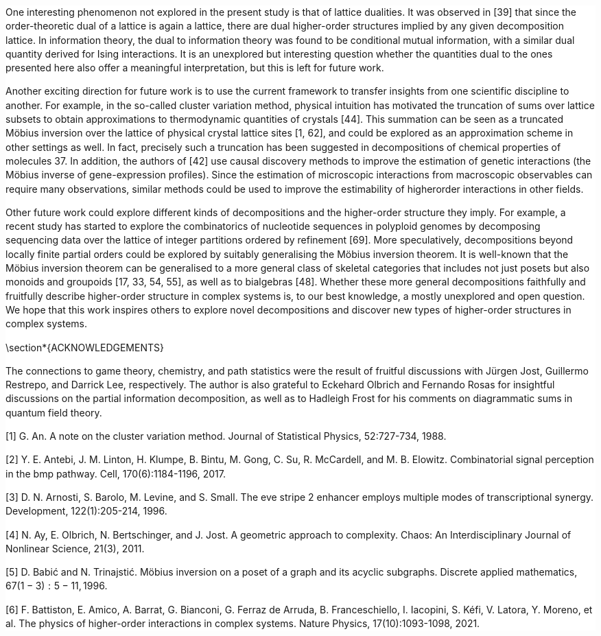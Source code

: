 One interesting phenomenon not explored in the present study is that of lattice dualities. It was observed in [39] that since the order-theoretic dual of a lattice is again a lattice, there are dual higher-order structures implied by any given decomposition lattice. In information theory, the dual to information theory was found to be conditional mutual information, with a similar dual quantity derived for Ising interactions. It is an unexplored but interesting question whether the quantities dual to the ones presented here also offer a meaningful interpretation, but this is left for future work.

Another exciting direction for future work is to use the current framework to transfer insights from one scientific discipline to another. For example, in the so-called cluster variation method, physical intuition has motivated the truncation of sums over lattice subsets to obtain approximations to thermodynamic quantities of crystals [44]. This summation can be seen as a truncated Möbius inversion over the lattice of physical crystal lattice sites [1, 62], and could be explored as an approximation scheme in other settings as well. In fact, precisely such a truncation has been suggested in decompositions of chemical properties of molecules 37. In addition, the authors of [42] use causal discovery methods to improve the estimation of genetic interactions (the Möbius inverse of gene-expression profiles). Since the estimation of microscopic interactions from macroscopic observables can require many observations, similar methods could be used to improve the estimability of higherorder interactions in other fields.

Other future work could explore different kinds of decompositions and the higher-order structure they imply. For example, a recent study has started to explore the combinatorics of nucleotide sequences in polyploid
genomes by decomposing sequencing data over the lattice of integer partitions ordered by refinement [69]. More speculatively, decompositions beyond locally finite partial orders could be explored by suitably generalising the Möbius inversion theorem. It is well-known that the Möbius inversion theorem can be generalised to a more general class of skeletal categories that includes not just posets but also monoids and groupoids [17, 33, 54, 55], as well as to bialgebras [48]. Whether these more general decompositions faithfully and fruitfully describe higher-order structure in complex systems is, to our best knowledge, a mostly unexplored and open question. We hope that this work inspires others to explore novel decompositions and discover new types of higher-order structures in complex systems.

\section*{ACKNOWLEDGEMENTS}

The connections to game theory, chemistry, and path statistics were the result of fruitful discussions with Jürgen Jost, Guillermo Restrepo, and Darrick Lee, respectively. The author is also grateful to Eckehard Olbrich and Fernando Rosas for insightful discussions on the partial information decomposition, as well as to Hadleigh Frost for his comments on diagrammatic sums in quantum field theory.

[1] G. An. A note on the cluster variation method. Journal of Statistical Physics, 52:727-734, 1988.

[2] Y. E. Antebi, J. M. Linton, H. Klumpe, B. Bintu, M. Gong, C. Su, R. McCardell, and M. B. Elowitz. Combinatorial signal perception in the bmp pathway. Cell, 170(6):1184-1196, 2017.

[3] D. N. Arnosti, S. Barolo, M. Levine, and S. Small. The eve stripe 2 enhancer employs multiple modes of transcriptional synergy. Development, 122(1):205-214, 1996.

[4] N. Ay, E. Olbrich, N. Bertschinger, and J. Jost. A geometric approach to complexity. Chaos: An Interdisciplinary Journal of Nonlinear Science, 21(3), 2011.

[5] D. Babić and N. Trinajstić. Möbius inversion on a poset of a graph and its acyclic subgraphs. Discrete applied mathematics, $67(1-3): 5-11,1996$.

[6] F. Battiston, E. Amico, A. Barrat, G. Bianconi, G. Ferraz de Arruda, B. Franceschiello, I. Iacopini, S. Kéfi, V. Latora, Y. Moreno, et al. The physics of higher-order interactions in complex systems. Nature Physics, 17(10):1093-1098, 2021.
